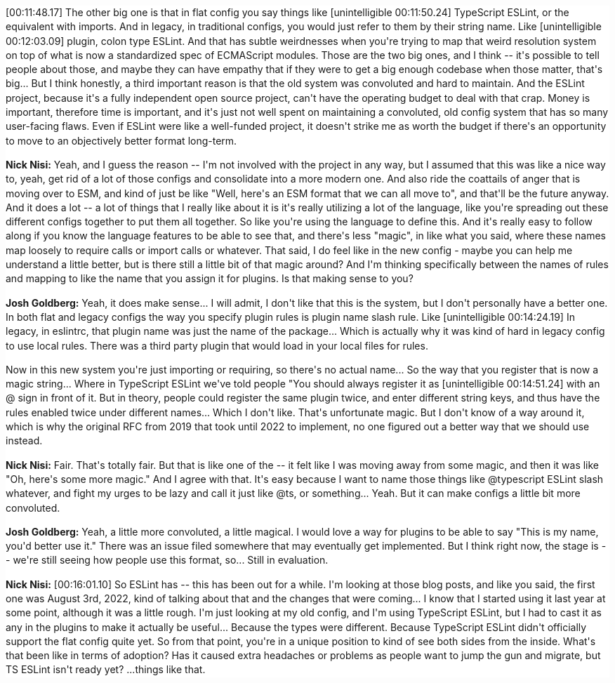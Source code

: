 \[00:11:48.17\] The other big one is that in flat config you say things like \[unintelligible 00:11:50.24\] TypeScript ESLint, or the equivalent with imports. And in legacy, in traditional configs, you would just refer to them by their string name. Like \[unintelligible 00:12:03.09\] plugin, colon type ESLint. And that has subtle weirdnesses when you're trying to map that weird resolution system on top of what is now a standardized spec of ECMAScript modules. Those are the two big ones, and I think -- it's possible to tell people about those, and maybe they can have empathy that if they were to get a big enough codebase when those matter, that's big... But I think honestly, a third important reason is that the old system was convoluted and hard to maintain. And the ESLint project, because it's a fully independent open source project, can't have the operating budget to deal with that crap. Money is important, therefore time is important, and it's just not well spent on maintaining a convoluted, old config system that has so many user-facing flaws. Even if ESLint were like a well-funded project, it doesn't strike me as worth the budget if there's an opportunity to move to an objectively better format long-term.

**Nick Nisi:** Yeah, and I guess the reason -- I'm not involved with the project in any way, but I assumed that this was like a nice way to, yeah, get rid of a lot of those configs and consolidate into a more modern one. And also ride the coattails of anger that is moving over to ESM, and kind of just be like "Well, here's an ESM format that we can all move to", and that'll be the future anyway. And it does a lot -- a lot of things that I really like about it is it's really utilizing a lot of the language, like you're spreading out these different configs together to put them all together. So like you're using the language to define this. And it's really easy to follow along if you know the language features to be able to see that, and there's less "magic", in like what you said, where these names map loosely to require calls or import calls or whatever. That said, I do feel like in the new config - maybe you can help me understand a little better, but is there still a little bit of that magic around? And I'm thinking specifically between the names of rules and mapping to like the name that you assign it for plugins. Is that making sense to you?

**Josh Goldberg:** Yeah, it does make sense... I will admit, I don't like that this is the system, but I don't personally have a better one. In both flat and legacy configs the way you specify plugin rules is plugin name slash rule. Like \[unintelligible 00:14:24.19\] In legacy, in eslintrc, that plugin name was just the name of the package... Which is actually why it was kind of hard in legacy config to use local rules. There was a third party plugin that would load in your local files for rules.

Now in this new system you're just importing or requiring, so there's no actual name... So the way that you register that is now a magic string... Where in TypeScript ESLint we've told people "You should always register it as \[unintelligible 00:14:51.24\] with an @ sign in front of it. But in theory, people could register the same plugin twice, and enter different string keys, and thus have the rules enabled twice under different names... Which I don't like. That's unfortunate magic. But I don't know of a way around it, which is why the original RFC from 2019 that took until 2022 to implement, no one figured out a better way that we should use instead.

**Nick Nisi:** Fair. That's totally fair. But that is like one of the -- it felt like I was moving away from some magic, and then it was like "Oh, here's some more magic." And I agree with that. It's easy because I want to name those things like @typescript ESLint slash whatever, and fight my urges to be lazy and call it just like @ts, or something... Yeah. But it can make configs a little bit more convoluted.

**Josh Goldberg:** Yeah, a little more convoluted, a little magical. I would love a way for plugins to be able to say "This is my name, you'd better use it." There was an issue filed somewhere that may eventually get implemented. But I think right now, the stage is -- we're still seeing how people use this format, so... Still in evaluation.

**Nick Nisi:** \[00:16:01.10\] So ESLint has -- this has been out for a while. I'm looking at those blog posts, and like you said, the first one was August 3rd, 2022, kind of talking about that and the changes that were coming... I know that I started using it last year at some point, although it was a little rough. I'm just looking at my old config, and I'm using TypeScript ESLint, but I had to cast it as any in the plugins to make it actually be useful... Because the types were different. Because TypeScript ESLint didn't officially support the flat config quite yet. So from that point, you're in a unique position to kind of see both sides from the inside. What's that been like in terms of adoption? Has it caused extra headaches or problems as people want to jump the gun and migrate, but TS ESLint isn't ready yet? ...things like that.
